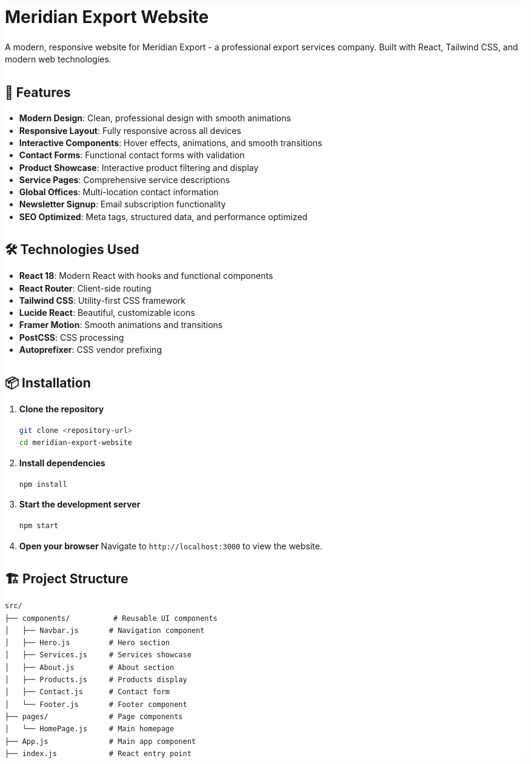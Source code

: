 # Meridian Export Website

A modern, responsive website for Meridian Export - a professional export services company. Built with React, Tailwind CSS, and modern web technologies.

## 🚀 Features

- **Modern Design**: Clean, professional design with smooth animations
- **Responsive Layout**: Fully responsive across all devices
- **Interactive Components**: Hover effects, animations, and smooth transitions
- **Contact Forms**: Functional contact forms with validation
- **Product Showcase**: Interactive product filtering and display
- **Service Pages**: Comprehensive service descriptions
- **Global Offices**: Multi-location contact information
- **Newsletter Signup**: Email subscription functionality
- **SEO Optimized**: Meta tags, structured data, and performance optimized

## 🛠️ Technologies Used

- **React 18**: Modern React with hooks and functional components
- **React Router**: Client-side routing
- **Tailwind CSS**: Utility-first CSS framework
- **Lucide React**: Beautiful, customizable icons
- **Framer Motion**: Smooth animations and transitions
- **PostCSS**: CSS processing
- **Autoprefixer**: CSS vendor prefixing

## 📦 Installation

1. **Clone the repository**
   ```bash
   git clone <repository-url>
   cd meridian-export-website
   ```

2. **Install dependencies**
   ```bash
   npm install
   ```

3. **Start the development server**
   ```bash
   npm start
   ```

4. **Open your browser**
   Navigate to `http://localhost:3000` to view the website.

## 🏗️ Project Structure

```
src/
├── components/          # Reusable UI components
│   ├── Navbar.js       # Navigation component
│   ├── Hero.js         # Hero section
│   ├── Services.js     # Services showcase
│   ├── About.js        # About section
│   ├── Products.js     # Products display
│   ├── Contact.js      # Contact form
│   └── Footer.js       # Footer component
├── pages/              # Page components
│   └── HomePage.js     # Main homepage
├── App.js              # Main app component
├── index.js            # React entry point
```